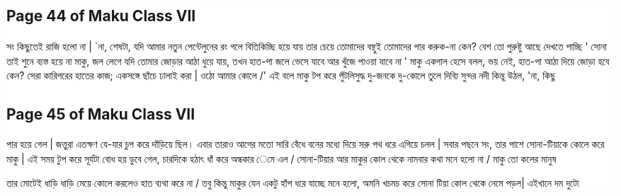 
## Page 44 of Maku Class VII
সং
কিছুতেই রাজি হলো না | `না,
শেষটা, যদি আমার নতুন পেন্টেলুনের রং
গলে বিতিকিচ্ছি হয়ে যায়
তার
চেয়ে
তোমাদের বন্থুই তোমাদের পার করুক-না
কেন? বেশ তো পুরুষ্টু আছে দেখতে পাচ্ছি '
সোনা তাই শুনে ব্যস্ত হয়ে
না
মাকু, জল লেগে যদি তোমার জোড়ার আঠা
ধুয়ে যায়, তখন হাত-পা জলে ভেসে যাবে
আর খুঁজে পাওয়া যাবে না '
মাকু একগাল হেসে বলল,
ভয় নেই,
হাত-পা আঠা দিয়ে জোড়া হবে কেন? সেরা
কারিগরের
হাতের কাজ; একসঙ্গে ছাঁচে
ঢালাই করা | ওঠো আমার কোলে /'
এই বলে মাকু টপ করে পুঁটলিসুদ্ধ
দু-জনকে দু-কোলে তুলে দিব্যি সুন্দর নদী
কিন্তু
উঠল,
'না,
কিছু


## Page 45 of Maku Class VII
পার হয়ে গেল | জত্তুরা এতক্ষণ যে-যার চুপ
করে দাঁড়িয়ে ছিল। এবার তারাও আগের
মতো সারি বেঁধে বনের মধ্যে দিয়ে সরু পথ
ধরে এগিয়ে চলল |
সবার
পছনে
সং,
তার
পাশে
সোনা-টিয়াকে কোলে করে মাকু | এই সময়
টুপ করে সূর্যটা বোধ হয় ডুবে গেল, চারদিকে
হঠাৎ ধাঁ করে অন্ধকার
েমে
এল /
সোনা-টিয়ার আর মাকুর কোল থেকে
নামবার কথা মনে হলো না / মাকু তো কলের
মানুষ

তার মোটেই
ধাড়ি ধাড়ি মেয়ে
কোলে করলেও হাত ব্যথা করে না /
তবু কিন্তু মাকুর যেন একটু হাঁপ ধরে যাচ্ছে
মনে হলো, অমনি খচমচ করে সোনা টিয়া
কোল থেকে নেমে পড়ল| এইখানে দম
দুটো
